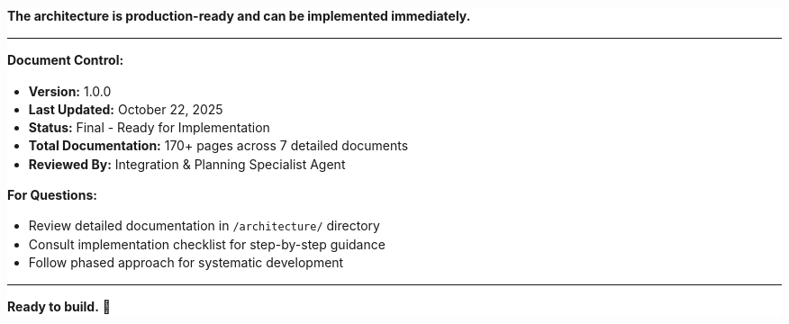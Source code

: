 **The architecture is production-ready and can be implemented immediately.**

---

**Document Control:**
- **Version:** 1.0.0
- **Last Updated:** October 22, 2025
- **Status:** Final - Ready for Implementation
- **Total Documentation:** 170+ pages across 7 detailed documents
- **Reviewed By:** Integration & Planning Specialist Agent

**For Questions:**
- Review detailed documentation in `/architecture/` directory
- Consult implementation checklist for step-by-step guidance
- Follow phased approach for systematic development

---

**Ready to build.** 🚀
